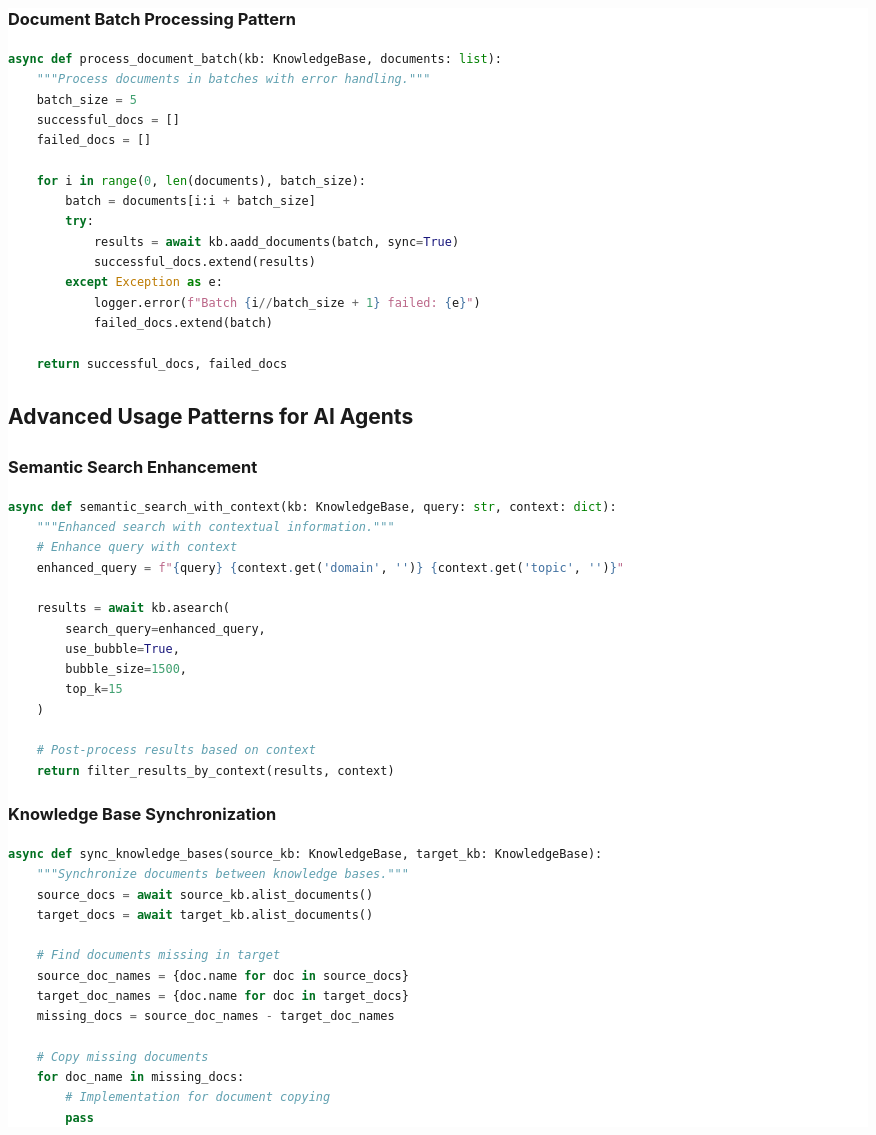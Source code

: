 ### Document Batch Processing Pattern
```python
async def process_document_batch(kb: KnowledgeBase, documents: list):
    """Process documents in batches with error handling."""
    batch_size = 5
    successful_docs = []
    failed_docs = []
    
    for i in range(0, len(documents), batch_size):
        batch = documents[i:i + batch_size]
        try:
            results = await kb.aadd_documents(batch, sync=True)
            successful_docs.extend(results)
        except Exception as e:
            logger.error(f"Batch {i//batch_size + 1} failed: {e}")
            failed_docs.extend(batch)
    
    return successful_docs, failed_docs
```

## Advanced Usage Patterns for AI Agents

### Semantic Search Enhancement
```python
async def semantic_search_with_context(kb: KnowledgeBase, query: str, context: dict):
    """Enhanced search with contextual information."""
    # Enhance query with context
    enhanced_query = f"{query} {context.get('domain', '')} {context.get('topic', '')}"
    
    results = await kb.asearch(
        search_query=enhanced_query,
        use_bubble=True,
        bubble_size=1500,
        top_k=15
    )
    
    # Post-process results based on context
    return filter_results_by_context(results, context)
```

### Knowledge Base Synchronization
```python
async def sync_knowledge_bases(source_kb: KnowledgeBase, target_kb: KnowledgeBase):
    """Synchronize documents between knowledge bases."""
    source_docs = await source_kb.alist_documents()
    target_docs = await target_kb.alist_documents()
    
    # Find documents missing in target
    source_doc_names = {doc.name for doc in source_docs}
    target_doc_names = {doc.name for doc in target_docs}
    missing_docs = source_doc_names - target_doc_names
    
    # Copy missing documents
    for doc_name in missing_docs:
        # Implementation for document copying
        pass
```

